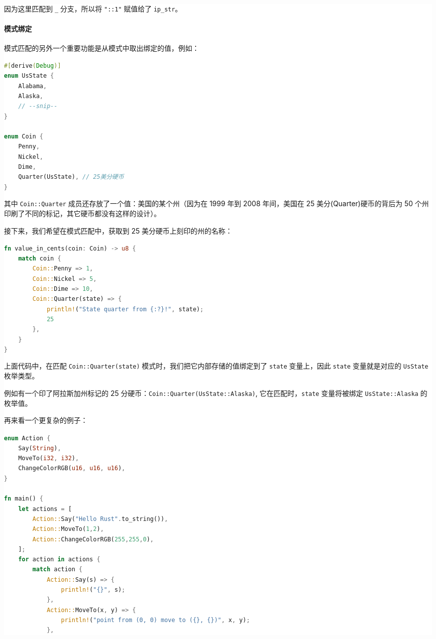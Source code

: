 因为这里匹配到 `_` 分支，所以将 `"::1"` 赋值给了 `ip_str`。

#### 模式绑定

模式匹配的另外一个重要功能是从模式中取出绑定的值，例如：

```rust
#[derive(Debug)]
enum UsState {
    Alabama,
    Alaska,
    // --snip--
}

enum Coin {
    Penny,
    Nickel,
    Dime,
    Quarter(UsState), // 25美分硬币
}
```

其中 `Coin::Quarter` 成员还存放了一个值：美国的某个州（因为在 1999 年到 2008 年间，美国在 25 美分(Quarter)硬币的背后为 50 个州印刷了不同的标记，其它硬币都没有这样的设计）。

接下来，我们希望在模式匹配中，获取到 25 美分硬币上刻印的州的名称：

```rust
fn value_in_cents(coin: Coin) -> u8 {
    match coin {
        Coin::Penny => 1,
        Coin::Nickel => 5,
        Coin::Dime => 10,
        Coin::Quarter(state) => {
            println!("State quarter from {:?}!", state);
            25
        },
    }
}
```

上面代码中，在匹配 `Coin::Quarter(state)` 模式时，我们把它内部存储的值绑定到了 `state` 变量上，因此 `state` 变量就是对应的 `UsState` 枚举类型。

例如有一个印了阿拉斯加州标记的 25 分硬币：`Coin::Quarter(UsState::Alaska)`, 它在匹配时，`state` 变量将被绑定 `UsState::Alaska` 的枚举值。

再来看一个更复杂的例子：

```Rust
enum Action {
    Say(String),
    MoveTo(i32, i32),
    ChangeColorRGB(u16, u16, u16),
}

fn main() {
    let actions = [
        Action::Say("Hello Rust".to_string()),
        Action::MoveTo(1,2),
        Action::ChangeColorRGB(255,255,0),
    ];
    for action in actions {
        match action {
            Action::Say(s) => {
                println!("{}", s);
            },
            Action::MoveTo(x, y) => {
                println!("point from (0, 0) move to ({}, {})", x, y);
            },
```
